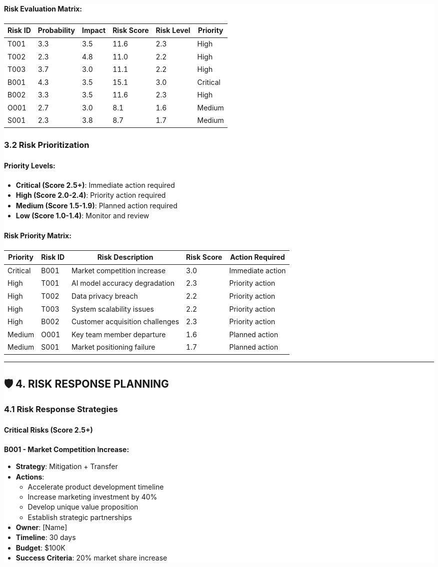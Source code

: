 #### **Risk Evaluation Matrix:**

| Risk ID | Probability | Impact | Risk Score | Risk Level | Priority |
|---------|-------------|--------|------------|------------|----------|
| T001 | 3.3 | 3.5 | 11.6 | 2.3 | High |
| T002 | 2.3 | 4.8 | 11.0 | 2.2 | High |
| T003 | 3.7 | 3.0 | 11.1 | 2.2 | High |
| B001 | 4.3 | 3.5 | 15.1 | 3.0 | Critical |
| B002 | 3.3 | 3.5 | 11.6 | 2.3 | High |
| O001 | 2.7 | 3.0 | 8.1 | 1.6 | Medium |
| S001 | 2.3 | 3.8 | 8.7 | 1.7 | Medium |

### **3.2 Risk Prioritization**

#### **Priority Levels:**
- **Critical (Score 2.5+)**: Immediate action required
- **High (Score 2.0-2.4)**: Priority action required
- **Medium (Score 1.5-1.9)**: Planned action required
- **Low (Score 1.0-1.4)**: Monitor and review

#### **Risk Priority Matrix:**

| Priority | Risk ID | Risk Description | Risk Score | Action Required |
|----------|---------|------------------|------------|-----------------|
| Critical | B001 | Market competition increase | 3.0 | Immediate action |
| High | T001 | AI model accuracy degradation | 2.3 | Priority action |
| High | T002 | Data privacy breach | 2.2 | Priority action |
| High | T003 | System scalability issues | 2.2 | Priority action |
| High | B002 | Customer acquisition challenges | 2.3 | Priority action |
| Medium | O001 | Key team member departure | 1.6 | Planned action |
| Medium | S001 | Market positioning failure | 1.7 | Planned action |

---

## 🛡️ **4. RISK RESPONSE PLANNING**

### **4.1 Risk Response Strategies**

#### **Critical Risks (Score 2.5+)**

**B001 - Market Competition Increase:**
- **Strategy**: Mitigation + Transfer
- **Actions**:
  - Accelerate product development timeline
  - Increase marketing investment by 40%
  - Develop unique value proposition
  - Establish strategic partnerships
- **Owner**: [Name]
- **Timeline**: 30 days
- **Budget**: $100K
- **Success Criteria**: 20% market share increase
